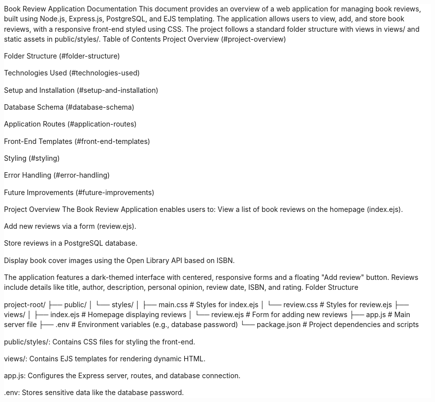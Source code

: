 Book Review Application Documentation
This document provides an overview of a web application for managing book reviews, built using Node.js, Express.js, PostgreSQL, and EJS templating. The application allows users to view, add, and store book reviews, with a responsive front-end styled using CSS. The project follows a standard folder structure with views in views/ and static assets in public/styles/.
Table of Contents
Project Overview (#project-overview)

Folder Structure (#folder-structure)

Technologies Used (#technologies-used)

Setup and Installation (#setup-and-installation)

Database Schema (#database-schema)

Application Routes (#application-routes)

Front-End Templates (#front-end-templates)

Styling (#styling)

Error Handling (#error-handling)

Future Improvements (#future-improvements)

Project Overview
The Book Review Application enables users to:
View a list of book reviews on the homepage (index.ejs).

Add new reviews via a form (review.ejs).

Store reviews in a PostgreSQL database.

Display book cover images using the Open Library API based on ISBN.

The application features a dark-themed interface with centered, responsive forms and a floating "Add review" button. Reviews include details like title, author, description, personal opinion, review date, ISBN, and rating.
Folder Structure

project-root/
├── public/
│   └── styles/
│       ├── main.css       # Styles for index.ejs
│       └── review.css     # Styles for review.ejs
├── views/
│   ├── index.ejs         # Homepage displaying reviews
│   └── review.ejs        # Form for adding new reviews
├── app.js                # Main server file
├── .env                  # Environment variables (e.g., database password)
└── package.json          # Project dependencies and scripts

public/styles/: Contains CSS files for styling the front-end.

views/: Contains EJS templates for rendering dynamic HTML.

app.js: Configures the Express server, routes, and database connection.

.env: Stores sensitive data like the database password.
